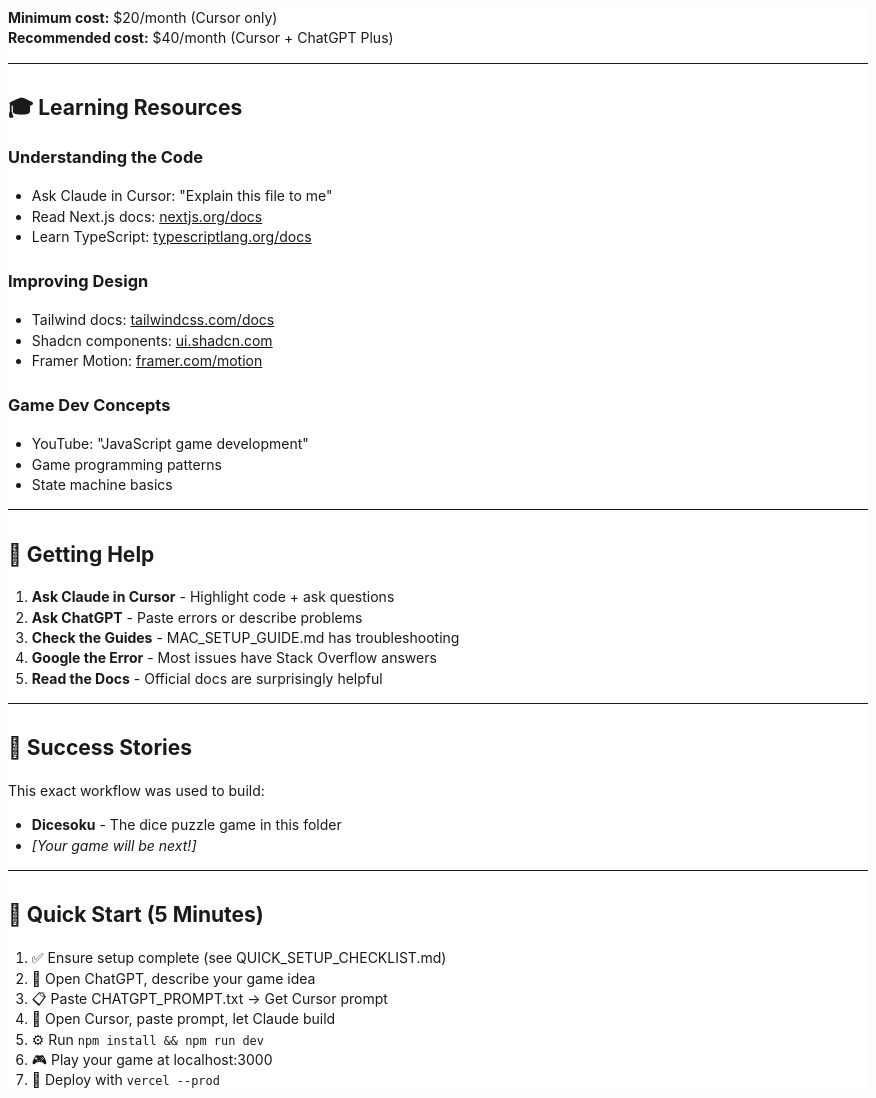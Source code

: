 **Minimum cost:** $20/month (Cursor only)  
**Recommended cost:** $40/month (Cursor + ChatGPT Plus)

---

## 🎓 Learning Resources

### Understanding the Code
- Ask Claude in Cursor: "Explain this file to me"
- Read Next.js docs: [nextjs.org/docs](https://nextjs.org/docs)
- Learn TypeScript: [typescriptlang.org/docs](https://typescriptlang.org/docs)

### Improving Design
- Tailwind docs: [tailwindcss.com/docs](https://tailwindcss.com/docs)
- Shadcn components: [ui.shadcn.com](https://ui.shadcn.com)
- Framer Motion: [framer.com/motion](https://framer.com/motion)

### Game Dev Concepts
- YouTube: "JavaScript game development"
- Game programming patterns
- State machine basics

---

## 🤝 Getting Help

1. **Ask Claude in Cursor** - Highlight code + ask questions
2. **Ask ChatGPT** - Paste errors or describe problems
3. **Check the Guides** - MAC_SETUP_GUIDE.md has troubleshooting
4. **Google the Error** - Most issues have Stack Overflow answers
5. **Read the Docs** - Official docs are surprisingly helpful

---

## 🎉 Success Stories

This exact workflow was used to build:
- **Dicesoku** - The dice puzzle game in this folder
- *[Your game will be next!]*

---

## 🚦 Quick Start (5 Minutes)

1. ✅ Ensure setup complete (see QUICK_SETUP_CHECKLIST.md)
2. 💭 Open ChatGPT, describe your game idea
3. 📋 Paste CHATGPT_PROMPT.txt → Get Cursor prompt
4. 🤖 Open Cursor, paste prompt, let Claude build
5. ⚙️ Run `npm install && npm run dev`
6. 🎮 Play your game at localhost:3000
7. 🚀 Deploy with `vercel --prod`
